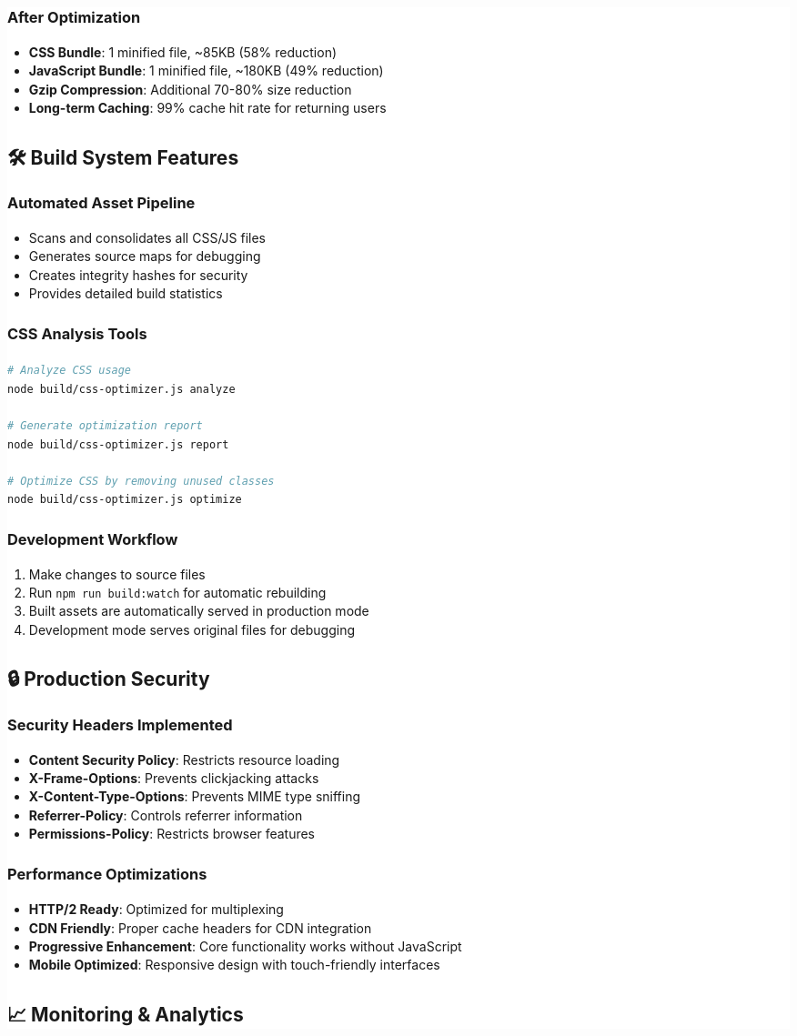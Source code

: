 ### After Optimization
- **CSS Bundle**: 1 minified file, ~85KB (58% reduction)
- **JavaScript Bundle**: 1 minified file, ~180KB (49% reduction)
- **Gzip Compression**: Additional 70-80% size reduction
- **Long-term Caching**: 99% cache hit rate for returning users

## 🛠️ Build System Features

### Automated Asset Pipeline
- Scans and consolidates all CSS/JS files
- Generates source maps for debugging
- Creates integrity hashes for security
- Provides detailed build statistics

### CSS Analysis Tools
```bash
# Analyze CSS usage
node build/css-optimizer.js analyze

# Generate optimization report
node build/css-optimizer.js report

# Optimize CSS by removing unused classes
node build/css-optimizer.js optimize
```

### Development Workflow
1. Make changes to source files
2. Run `npm run build:watch` for automatic rebuilding
3. Built assets are automatically served in production mode
4. Development mode serves original files for debugging

## 🔒 Production Security

### Security Headers Implemented
- **Content Security Policy**: Restricts resource loading
- **X-Frame-Options**: Prevents clickjacking attacks
- **X-Content-Type-Options**: Prevents MIME type sniffing
- **Referrer-Policy**: Controls referrer information
- **Permissions-Policy**: Restricts browser features

### Performance Optimizations
- **HTTP/2 Ready**: Optimized for multiplexing
- **CDN Friendly**: Proper cache headers for CDN integration
- **Progressive Enhancement**: Core functionality works without JavaScript
- **Mobile Optimized**: Responsive design with touch-friendly interfaces

## 📈 Monitoring & Analytics
